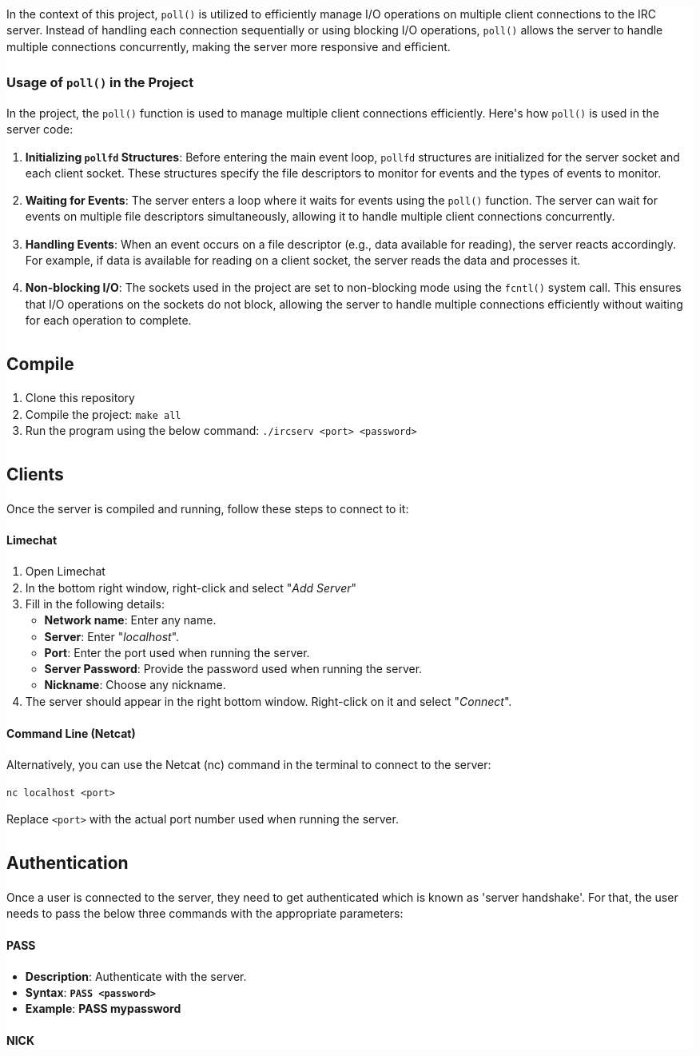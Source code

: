 In the context of this project, `poll()` is utilized to efficiently manage I/O operations on multiple client connections to the IRC server. 
Instead of handling each connection sequentially or using blocking I/O operations, `poll()` allows the server to handle multiple connections concurrently, making the server more responsive and efficient.

### Usage of `poll()` in the Project
In the project, the `poll()` function is used to manage multiple client connections efficiently. Here's how `poll()` is used in the server code:

1. **Initializing `pollfd` Structures**: Before entering the main event loop, `pollfd` structures are initialized for the server socket and each client socket. These structures specify the file descriptors to monitor for events and the types of events to monitor.

2. **Waiting for Events**: The server enters a loop where it waits for events using the `poll()` function. The server can wait for events on multiple file descriptors simultaneously, allowing it to handle multiple client connections concurrently.

3. **Handling Events**: When an event occurs on a file descriptor (e.g., data available for reading), the server reacts accordingly. For example, if data is available for reading on a client socket, the server reads the data and processes it.

4. **Non-blocking I/O**: The sockets used in the project are set to non-blocking mode using the `fcntl()` system call. This ensures that I/O operations on the sockets do not block, allowing the server to handle multiple connections efficiently without waiting for each operation to complete.


## Compile
1. Clone this repository
2. Compile the project:
```make all```
3. Run the program using the below command:
```./ircserv <port> <password>```

## Clients
Once the server is compiled and running, follow these steps to connect to it:
#### Limechat
1. Open Limechat
2. In the bottom right window, right-click and select "_Add Server_"
3. Fill in the following details:
	- **Network name**: Enter any name.
	- **Server**: Enter "_localhost_".
	- **Port**: Enter the port used when running the server.
	- **Server Password**: Provide the password used when running the server.
	- **Nickname**: Choose any nickname.
4. The server should appear in the right bottom window. Right-click on it and select "_Connect_".

#### Command Line (Netcat)
Alternatively, you can use the Netcat (nc) command in the terminal to connect to the server:

```nc localhost <port>```

Replace `<port>` with the actual port number used when running the server.


## Authentication

Once a user is connected to the server, they need to get authenticated which is known as 'server handshake'. For that, the user needs to pass the below three commands with the appropriate parameters:
#### PASS
- **Description**: Authenticate with the server.
- **Syntax**: **`PASS <password>`**
- **Example**: **PASS mypassword**

#### NICK
```